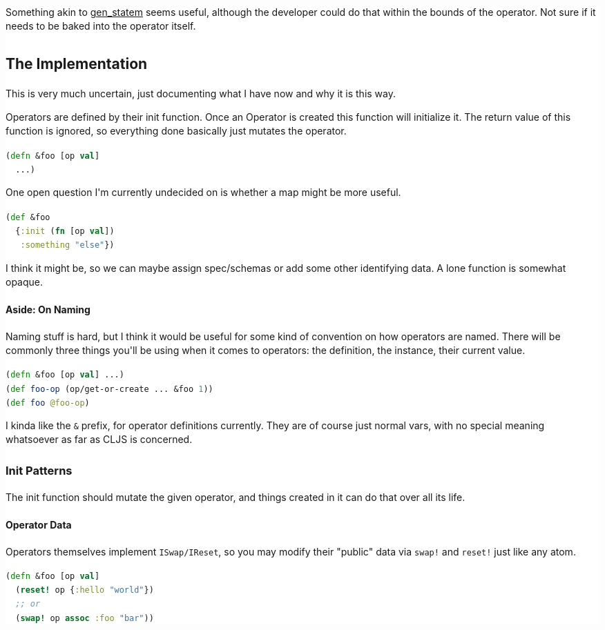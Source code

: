 Something akin to [gen_statem](https://www.erlang.org/doc/man/gen_statem) seems useful, although the developer could do that within the bounds of the operator. Not sure if it needs to be baked into the operator itself.


## The Implementation

This is very much uncertain, just documenting what I have now and why it is this way.

Operators are defined by their init function. Once an Operator is created this function will initialize it. The return value of this function is ignored, so everything done basically just mutates the operator.

```clojure
(defn &foo [op val]
  ...)
```

One open question I'm currently undecided on is whether a map might be more useful.

```clojure
(def &foo
  {:init (fn [op val])
   :something "else"})
```

I think it might be, so we can maybe assign spec/schemas or add some other identifying data. A lone function is somewhat opaque.

#### Aside: On Naming

Naming stuff is hard, but I think it would be useful for some kind of convention on how operators are named. There will be commonly three things you'll be using when it comes to operators: the definition, the instance, their current value.

```clojure
(defn &foo [op val] ...)
(def foo-op (op/get-or-create ... &foo 1))
(def foo @foo-op)
```

I kinda like the `&` prefix, for operator definitions currently. They are of course just normal vars, with no special meaning whatsoever as far as CLJS is concerned.


### Init Patterns

The init function should mutate the given operator, and things created in it can do that over all its life.

#### Operator Data

Operators themselves implement `ISwap/IReset`, so you may modify their "public" data via `swap!` and `reset!` just like any atom.

```clojure
(defn &foo [op val]
  (reset! op {:hello "world"})
  ;; or
  (swap! op assoc :foo "bar"))
```
